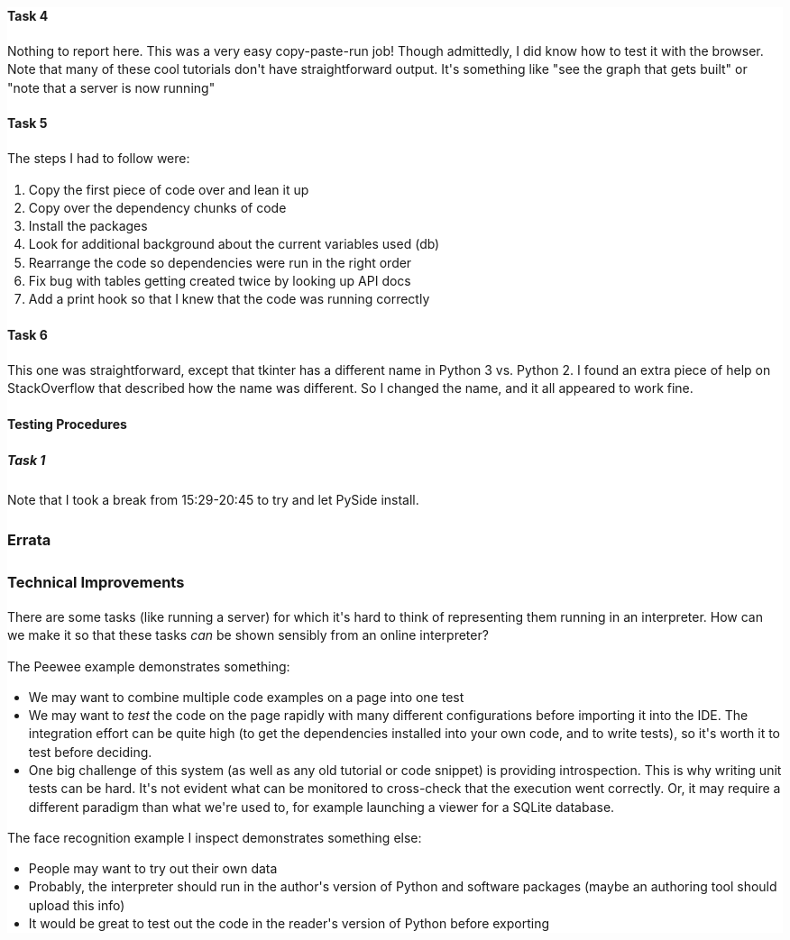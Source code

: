 #### Task 4

Nothing to report here.
This was a very easy copy-paste-run job!
Though admittedly, I did know how to test it with the browser.
Note that many of these cool tutorials don't have straightforward output.
It's something like "see the graph that gets built" or "note that a server is now running"

#### Task 5

The steps I had to follow were:
1. Copy the first piece of code over and lean it up
2. Copy over the dependency chunks of code
3. Install the packages
4. Look for additional background about the current variables used (db)
5. Rearrange the code so dependencies were run in the right order
6. Fix bug with tables getting created twice by looking up API docs
7. Add a print hook so that I knew that the code was running correctly

#### Task 6

This one was straightforward, except that tkinter has a different name in Python 3 vs. Python 2.
I found an extra piece of help on StackOverflow that described how the name was different.
So I changed the name, and it all appeared to work fine.

#### Testing Procedures

##### Task 1

Note that I took a break from 15:29-20:45 to try and let PySide install.

### Errata

### Technical Improvements

There are some tasks (like running a server) for which it's hard to think of representing them running in an interpreter.
How can we make it so that these tasks *can* be shown sensibly from an online interpreter?

The Peewee example demonstrates something:
* We may want to combine multiple code examples on a page into one test
* We may want to *test* the code on the page rapidly with many different configurations before importing it into the IDE.  The integration effort can be quite high (to get the dependencies installed into your own code, and to write tests), so it's worth it to test before deciding.
* One big challenge of this system (as well as any old tutorial or code snippet) is providing introspection.  This is why writing unit tests can be hard.  It's not evident what can be monitored to cross-check that the execution went correctly.  Or, it may require a different paradigm than what we're used to, for example launching a viewer for a SQLite database.

The face recognition example I inspect demonstrates something else:
* People may want to try out their own data
* Probably, the interpreter should run in the author's version of Python and software packages (maybe an authoring tool should upload this info)
* It would be great to test out the code in the reader's version of Python before exporting
